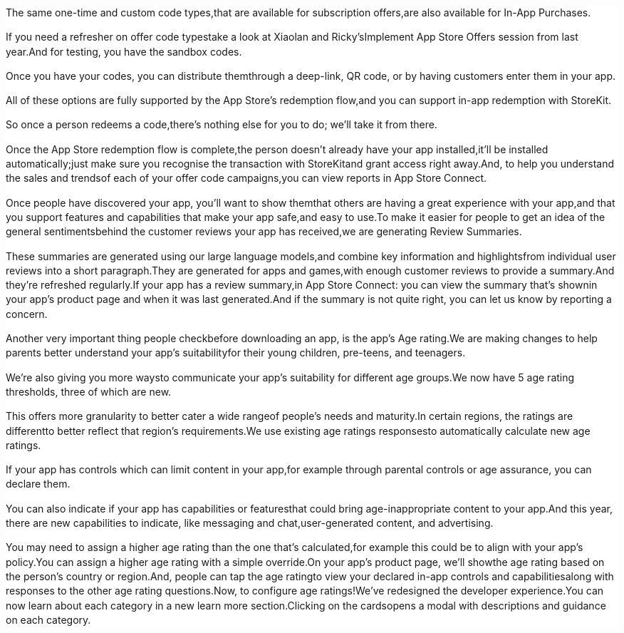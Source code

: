 The same one-time and custom code types,that are available for subscription offers,are also available for In-App Purchases.

If you need a refresher on offer code typestake a look at Xiaolan and Ricky’sImplement App Store Offers session from last year.And for testing, you have the sandbox codes.

Once you have your codes, you can distribute themthrough a deep-link, QR code, or by having customers enter them in your app.

All of these options are fully supported by the App Store’s redemption flow,and you can support in-app redemption with StoreKit.

So once a person redeems a code,there’s nothing else for you to do; we’ll take it from there.

Once the App Store redemption flow is complete,the person doesn’t already have your app installed,it’ll be installed automatically;just make sure you recognise the transaction with StoreKitand grant access right away.And, to help you understand the sales and trendsof each of your offer code campaigns,you can view reports in App Store Connect.

Once people have discovered your app, you’ll want to show themthat others are having a great experience with your app,and that you support features and capabilities that make your app safe,and easy to use.To make it easier for people to get an idea of the general sentimentsbehind the customer reviews your app has received,we are generating Review Summaries.

These summaries are generated using our large language models,and combine key information and highlightsfrom individual user reviews into a short paragraph.They are generated for apps and games,with enough customer reviews to provide a summary.And they’re refreshed regularly.If your app has a review summary,in App Store Connect: you can view the summary that’s shownin your app’s product page and when it was last generated.And if the summary is not quite right, you can let us know by reporting a concern.

Another very important thing people checkbefore downloading an app, is the app’s Age rating.We are making changes to help parents better understand your app’s suitabilityfor their young children, pre-teens, and teenagers.

We’re also giving you more waysto communicate your app’s suitability for different age groups.We now have 5 age rating thresholds, three of which are new.

This offers more granularity to better cater a wide rangeof people’s needs and maturity.In certain regions, the ratings are differentto better reflect that region’s requirements.We use existing age ratings responsesto automatically calculate new age ratings.

If your app has controls which can limit content in your app,for example through parental controls or age assurance, you can declare them.

You can also indicate if your app has capabilities or featuresthat could bring age-inappropriate content to your app.And this year, there are new capabilities to indicate, like messaging and chat,user-generated content, and advertising.

You may need to assign a higher age rating than the one that’s calculated,for example this could be to align with your app’s policy.You can assign a higher age rating with a simple override.On your app’s product page, we’ll showthe age rating based on the person’s country or region.And, people can tap the age ratingto view your declared in-app controls and capabilitiesalong with responses to the other age rating questions.Now, to configure age ratings!We’ve redesigned the developer experience.You can now learn about each category in a new learn more section.Clicking on the cardsopens a modal with descriptions and guidance on each category.
